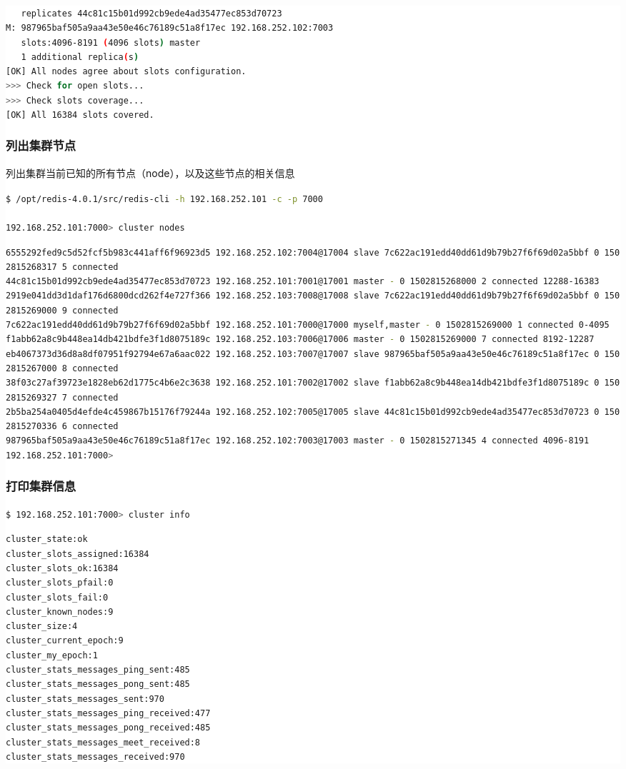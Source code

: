 ```sh
   replicates 44c81c15b01d992cb9ede4ad35477ec853d70723
M: 987965baf505a9aa43e50e46c76189c51a8f17ec 192.168.252.102:7003
   slots:4096-8191 (4096 slots) master
   1 additional replica(s)
[OK] All nodes agree about slots configuration.
>>> Check for open slots...
>>> Check slots coverage...
[OK] All 16384 slots covered.

```

### 列出集群节点

列出集群当前已知的所有节点（node），以及这些节点的相关信息
 
```sh
$ /opt/redis-4.0.1/src/redis-cli -h 192.168.252.101 -c -p 7000

192.168.252.101:7000> cluster nodes
```
```sh
6555292fed9c5d52fcf5b983c441aff6f96923d5 192.168.252.102:7004@17004 slave 7c622ac191edd40dd61d9b79b27f6f69d02a5bbf 0 1502815268317 5 connected
44c81c15b01d992cb9ede4ad35477ec853d70723 192.168.252.101:7001@17001 master - 0 1502815268000 2 connected 12288-16383
2919e041dd3d1daf176d6800dcd262f4e727f366 192.168.252.103:7008@17008 slave 7c622ac191edd40dd61d9b79b27f6f69d02a5bbf 0 1502815269000 9 connected
7c622ac191edd40dd61d9b79b27f6f69d02a5bbf 192.168.252.101:7000@17000 myself,master - 0 1502815269000 1 connected 0-4095
f1abb62a8c9b448ea14db421bdfe3f1d8075189c 192.168.252.103:7006@17006 master - 0 1502815269000 7 connected 8192-12287
eb4067373d36d8a8df07951f92794e67a6aac022 192.168.252.103:7007@17007 slave 987965baf505a9aa43e50e46c76189c51a8f17ec 0 1502815267000 8 connected
38f03c27af39723e1828eb62d1775c4b6e2c3638 192.168.252.101:7002@17002 slave f1abb62a8c9b448ea14db421bdfe3f1d8075189c 0 1502815269327 7 connected
2b5ba254a0405d4efde4c459867b15176f79244a 192.168.252.102:7005@17005 slave 44c81c15b01d992cb9ede4ad35477ec853d70723 0 1502815270336 6 connected
987965baf505a9aa43e50e46c76189c51a8f17ec 192.168.252.102:7003@17003 master - 0 1502815271345 4 connected 4096-8191
192.168.252.101:7000> 

```
### 打印集群信息 
 
```sh
$ 192.168.252.101:7000> cluster info
```

```sh
cluster_state:ok
cluster_slots_assigned:16384
cluster_slots_ok:16384
cluster_slots_pfail:0
cluster_slots_fail:0
cluster_known_nodes:9
cluster_size:4
cluster_current_epoch:9
cluster_my_epoch:1
cluster_stats_messages_ping_sent:485
cluster_stats_messages_pong_sent:485
cluster_stats_messages_sent:970
cluster_stats_messages_ping_received:477
cluster_stats_messages_pong_received:485
cluster_stats_messages_meet_received:8
cluster_stats_messages_received:970
```